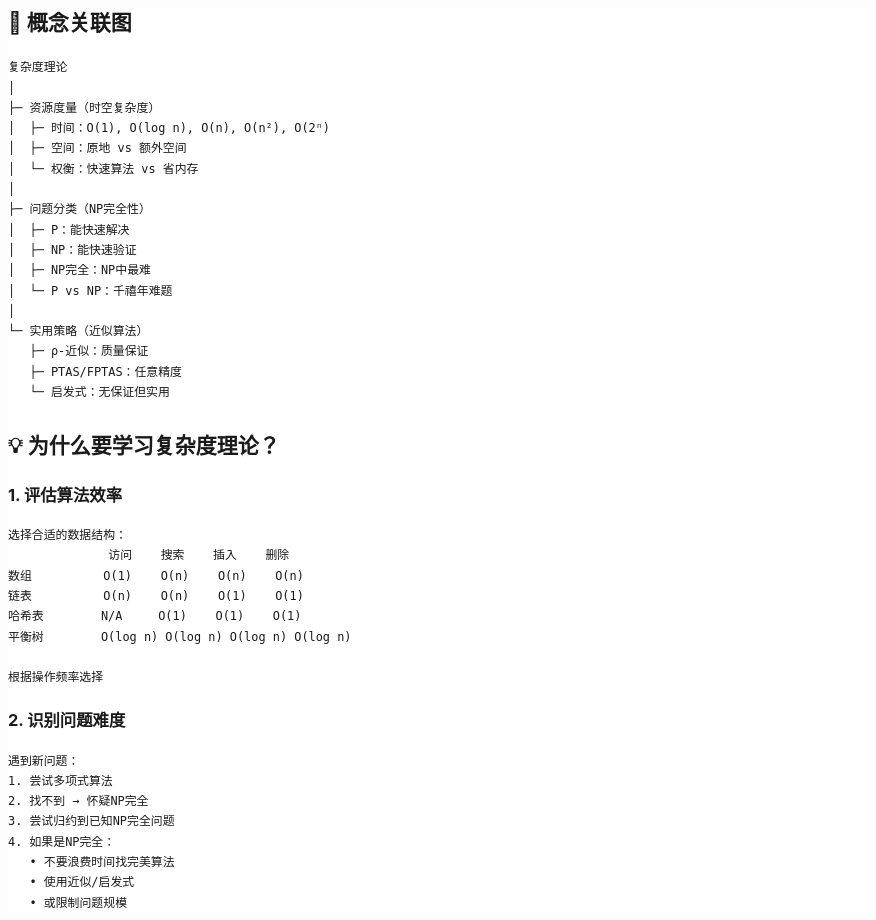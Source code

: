 ```
```

## 🔗 概念关联图

```
复杂度理论
│
├─ 资源度量（时空复杂度）
│  ├─ 时间：O(1), O(log n), O(n), O(n²), O(2ⁿ)
│  ├─ 空间：原地 vs 额外空间
│  └─ 权衡：快速算法 vs 省内存
│
├─ 问题分类（NP完全性）
│  ├─ P：能快速解决
│  ├─ NP：能快速验证
│  ├─ NP完全：NP中最难
│  └─ P vs NP：千禧年难题
│
└─ 实用策略（近似算法）
   ├─ ρ-近似：质量保证
   ├─ PTAS/FPTAS：任意精度
   └─ 启发式：无保证但实用
```

## 💡 为什么要学习复杂度理论？

### 1. 评估算法效率

```
选择合适的数据结构：
              访问    搜索    插入    删除
数组          O(1)    O(n)    O(n)    O(n)
链表          O(n)    O(n)    O(1)    O(1)
哈希表        N/A     O(1)    O(1)    O(1)
平衡树        O(log n) O(log n) O(log n) O(log n)

根据操作频率选择
```

### 2. 识别问题难度

```
遇到新问题：
1. 尝试多项式算法
2. 找不到 → 怀疑NP完全
3. 尝试归约到已知NP完全问题
4. 如果是NP完全：
   • 不要浪费时间找完美算法
   • 使用近似/启发式
   • 或限制问题规模
```
